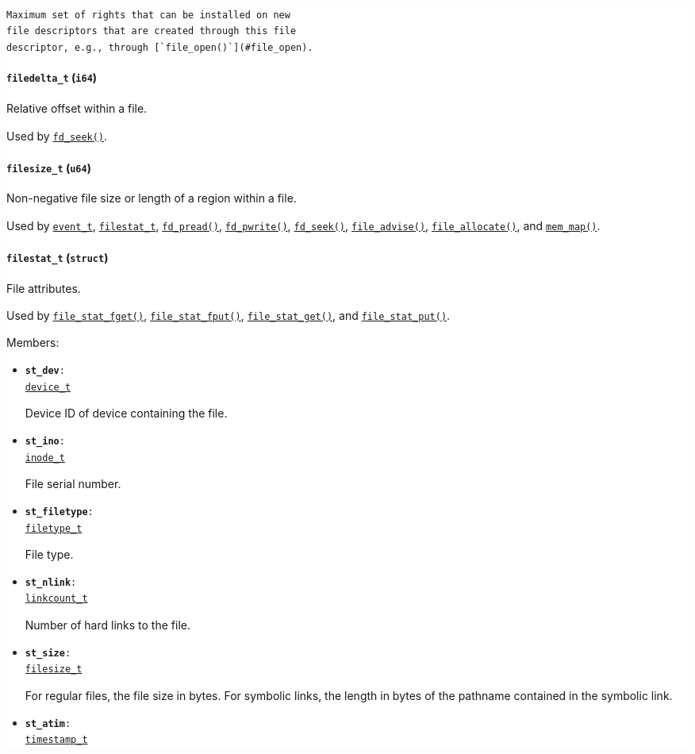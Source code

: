     Maximum set of rights that can be installed on new
    file descriptors that are created through this file
    descriptor, e.g., through [`file_open()`](#file_open).

#### <a href="#filedelta" name="filedelta"></a>`filedelta_t` (`i64`)

Relative offset within a file.

Used by [`fd_seek()`](#fd_seek).

#### <a href="#filesize" name="filesize"></a>`filesize_t` (`u64`)

Non-negative file size or length of a region within a file.

Used by [`event_t`](#event), [`filestat_t`](#filestat), [`fd_pread()`](#fd_pread), [`fd_pwrite()`](#fd_pwrite), [`fd_seek()`](#fd_seek), [`file_advise()`](#file_advise), [`file_allocate()`](#file_allocate), and [`mem_map()`](#mem_map).

#### <a href="#filestat" name="filestat"></a>`filestat_t` (`struct`)

File attributes.

Used by [`file_stat_fget()`](#file_stat_fget), [`file_stat_fput()`](#file_stat_fput), [`file_stat_get()`](#file_stat_get), and [`file_stat_put()`](#file_stat_put).

Members:

- <a href="#filestat.st_dev" name="filestat.st_dev"></a><code><strong>st\_dev</strong>: [device\_t](#device)</code>

    Device ID of device containing the file.

- <a href="#filestat.st_ino" name="filestat.st_ino"></a><code><strong>st\_ino</strong>: [inode\_t](#inode)</code>

    File serial number.

- <a href="#filestat.st_filetype" name="filestat.st_filetype"></a><code><strong>st\_filetype</strong>: [filetype\_t](#filetype)</code>

    File type.

- <a href="#filestat.st_nlink" name="filestat.st_nlink"></a><code><strong>st\_nlink</strong>: [linkcount\_t](#linkcount)</code>

    Number of hard links to the file.

- <a href="#filestat.st_size" name="filestat.st_size"></a><code><strong>st\_size</strong>: [filesize\_t](#filesize)</code>

    For regular files, the file size in bytes. For
    symbolic links, the length in bytes of the pathname
    contained in the symbolic link.

- <a href="#filestat.st_atim" name="filestat.st_atim"></a><code><strong>st\_atim</strong>: [timestamp\_t](#timestamp)</code>
